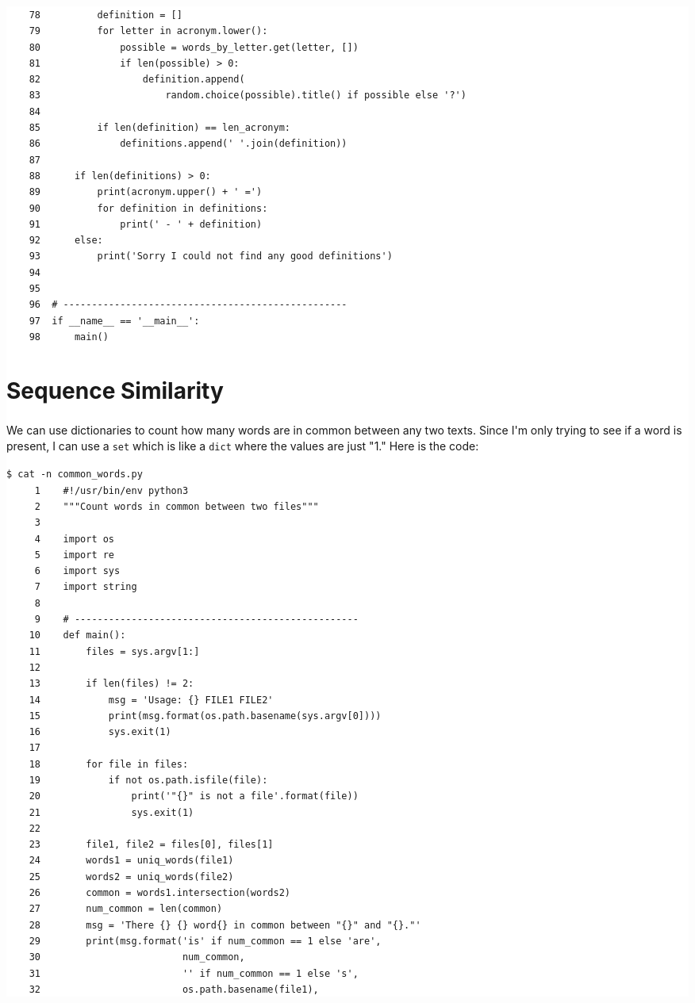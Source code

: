 ```
    78	        definition = []
    79	        for letter in acronym.lower():
    80	            possible = words_by_letter.get(letter, [])
    81	            if len(possible) > 0:
    82	                definition.append(
    83	                    random.choice(possible).title() if possible else '?')
    84
    85	        if len(definition) == len_acronym:
    86	            definitions.append(' '.join(definition))
    87
    88	    if len(definitions) > 0:
    89	        print(acronym.upper() + ' =')
    90	        for definition in definitions:
    91	            print(' - ' + definition)
    92	    else:
    93	        print('Sorry I could not find any good definitions')
    94
    95
    96	# --------------------------------------------------
    97	if __name__ == '__main__':
    98	    main()
```

# Sequence Similarity

We can use dictionaries to count how many words are in common between any two texts.  Since I'm only trying to see if a word is present, I can use a `set` which is like a `dict` where the values are just "1."  Here is the code:

```
$ cat -n common_words.py
     1    #!/usr/bin/env python3
     2    """Count words in common between two files"""
     3
     4    import os
     5    import re
     6    import sys
     7    import string
     8
     9    # --------------------------------------------------
    10    def main():
    11        files = sys.argv[1:]
    12
    13        if len(files) != 2:
    14            msg = 'Usage: {} FILE1 FILE2'
    15            print(msg.format(os.path.basename(sys.argv[0])))
    16            sys.exit(1)
    17
    18        for file in files:
    19            if not os.path.isfile(file):
    20                print('"{}" is not a file'.format(file))
    21                sys.exit(1)
    22
    23        file1, file2 = files[0], files[1]
    24        words1 = uniq_words(file1)
    25        words2 = uniq_words(file2)
    26        common = words1.intersection(words2)
    27        num_common = len(common)
    28        msg = 'There {} {} word{} in common between "{}" and "{}."'
    29        print(msg.format('is' if num_common == 1 else 'are',
    30                         num_common,
    31                         '' if num_common == 1 else 's',
    32                         os.path.basename(file1),
```